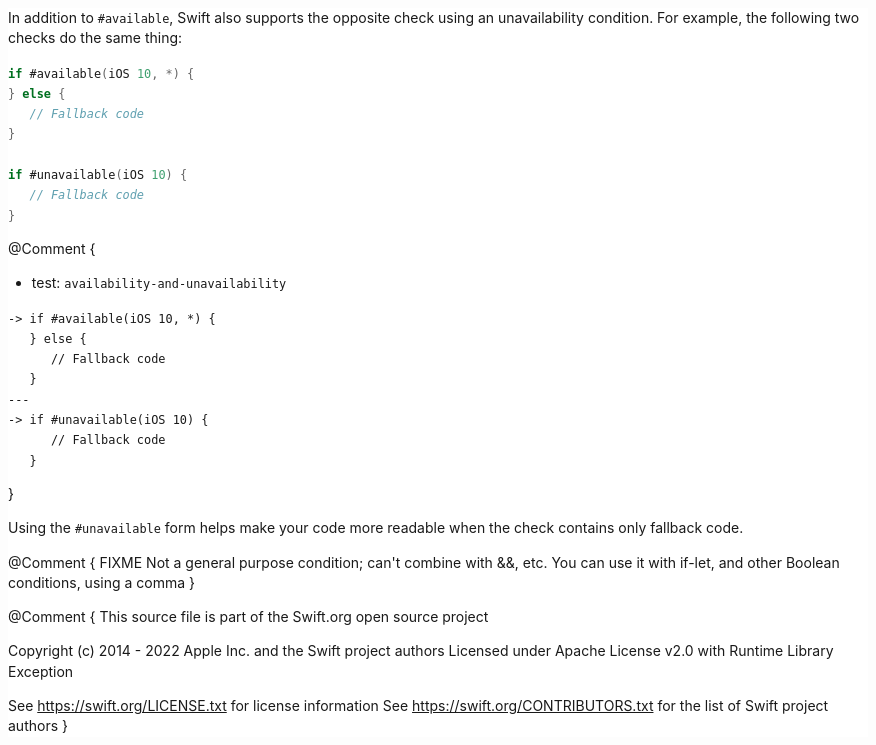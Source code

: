 In addition to `#available`,
Swift also supports the opposite check using an unavailability condition.
For example, the following two checks do the same thing:

```swift
if #available(iOS 10, *) {
} else {
   // Fallback code
}

if #unavailable(iOS 10) {
   // Fallback code
}
```


@Comment {
  - test: `availability-and-unavailability`
  
  ```swifttest
  -> if #available(iOS 10, *) {
     } else {
        // Fallback code
     }
  ---
  -> if #unavailable(iOS 10) {
        // Fallback code
     }
  ```
}

Using the `#unavailable` form helps make your code more readable
when the check contains only fallback code.

@Comment {
  FIXME
  Not a general purpose condition; can't combine with &&, etc.
  You can use it with if-let, and other Boolean conditions, using a comma
}


@Comment {
This source file is part of the Swift.org open source project

Copyright (c) 2014 - 2022 Apple Inc. and the Swift project authors
Licensed under Apache License v2.0 with Runtime Library Exception

See https://swift.org/LICENSE.txt for license information
See https://swift.org/CONTRIBUTORS.txt for the list of Swift project authors
}
